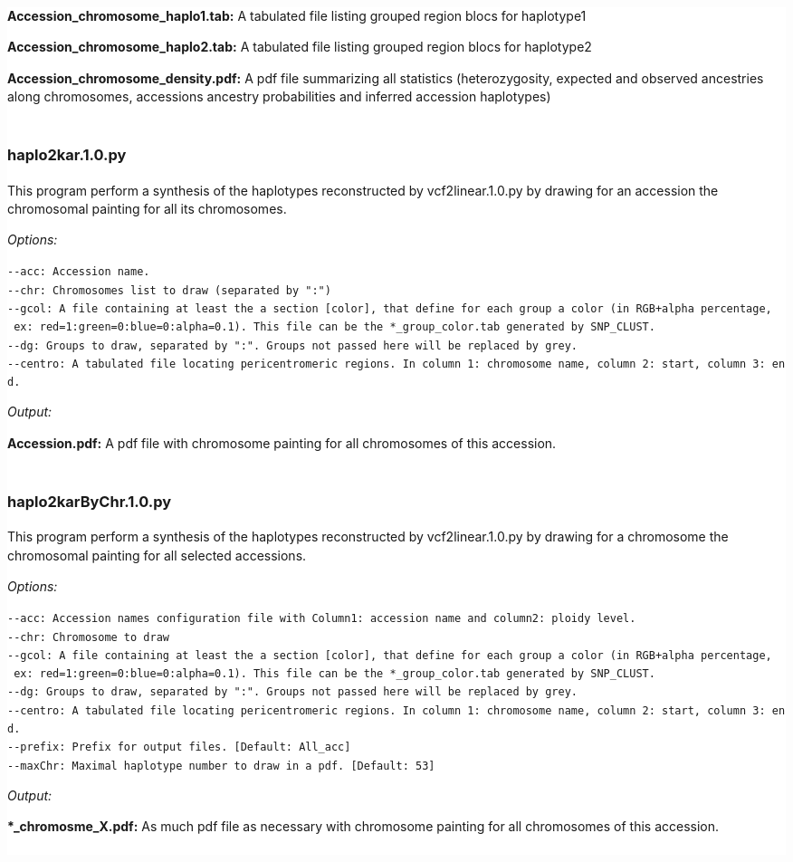 **Accession\_chromosome\_haplo1.tab:** A tabulated file listing grouped region blocs for haplotype1

 **Accession\_chromosome\_haplo2.tab:** A tabulated file listing grouped region blocs for haplotype2

 **Accession\_chromosome\_density.pdf:** A pdf file summarizing all statistics (heterozygosity, expected and observed ancestries along
chromosomes, accessions ancestry probabilities and inferred accession haplotypes)
<br><br>

### haplo2kar.1.0.py

This program perform a synthesis of the haplotypes reconstructed by
vcf2linear.1.0.py by drawing for an accession the chromosomal painting
for all its chromosomes.

*Options:*

    --acc: Accession name.
    --chr: Chromosomes list to draw (separated by ":")
    --gcol: A file containing at least the a section [color], that define for each group a color (in RGB+alpha percentage,
	 ex: red=1:green=0:blue=0:alpha=0.1). This file can be the *_group_color.tab generated by SNP_CLUST.
    --dg: Groups to draw, separated by ":". Groups not passed here will be replaced by grey.
    --centro: A tabulated file locating pericentromeric regions. In column 1: chromosome name, column 2: start, column 3: end.

*Output:*

**Accession.pdf:** A pdf file with chromosome painting for all
chromosomes of this accession.
<br><br>

### haplo2karByChr.1.0.py

This program perform a synthesis of the haplotypes reconstructed by
vcf2linear.1.0.py by drawing for a chromosome the chromosomal painting
for all selected accessions.

*Options:*

    --acc: Accession names configuration file with Column1: accession name and column2: ploidy level.
    --chr: Chromosome to draw
    --gcol: A file containing at least the a section [color], that define for each group a color (in RGB+alpha percentage,
	 ex: red=1:green=0:blue=0:alpha=0.1). This file can be the *_group_color.tab generated by SNP_CLUST.
    --dg: Groups to draw, separated by ":". Groups not passed here will be replaced by grey.
    --centro: A tabulated file locating pericentromeric regions. In column 1: chromosome name, column 2: start, column 3: end.
    --prefix: Prefix for output files. [Default: All_acc]
    --maxChr: Maximal haplotype number to draw in a pdf. [Default: 53]

*Output:*

 **\*_chromosme_X.pdf:** As much pdf file as necessary with
chromosome painting for all chromosomes of this accession.
<br><br>
